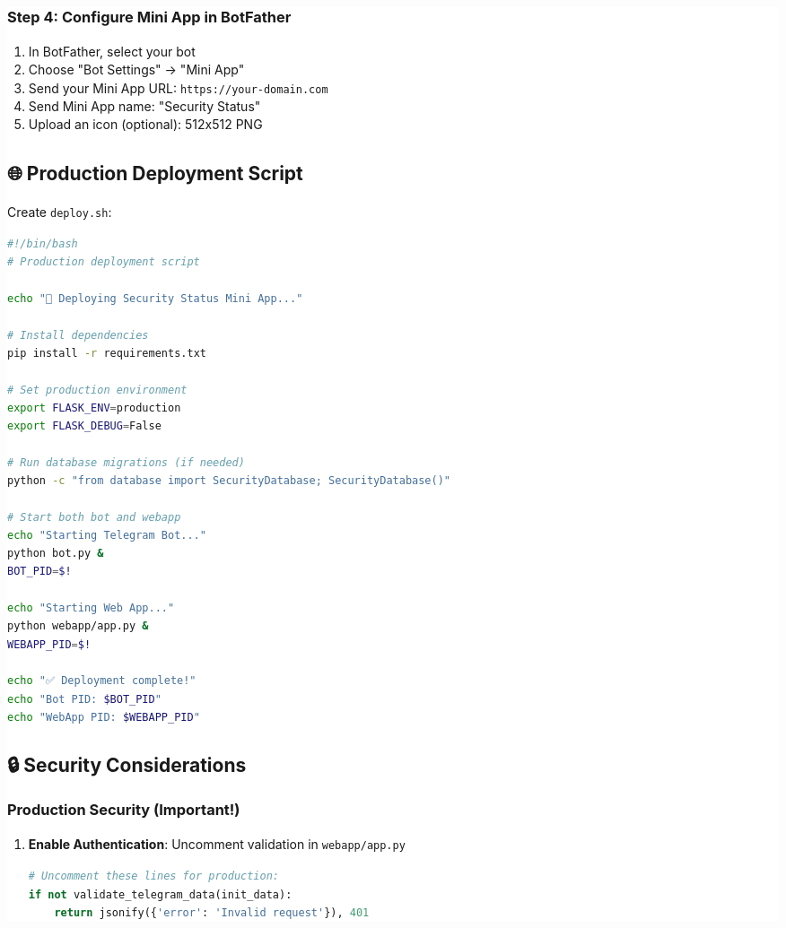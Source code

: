 ### Step 4: Configure Mini App in BotFather

1. In BotFather, select your bot
2. Choose "Bot Settings" → "Mini App"
3. Send your Mini App URL: `https://your-domain.com`
4. Send Mini App name: "Security Status"
5. Upload an icon (optional): 512x512 PNG

## 🌐 Production Deployment Script

Create `deploy.sh`:
```bash
#!/bin/bash
# Production deployment script

echo "🚀 Deploying Security Status Mini App..."

# Install dependencies
pip install -r requirements.txt

# Set production environment
export FLASK_ENV=production
export FLASK_DEBUG=False

# Run database migrations (if needed)
python -c "from database import SecurityDatabase; SecurityDatabase()"

# Start both bot and webapp
echo "Starting Telegram Bot..."
python bot.py &
BOT_PID=$!

echo "Starting Web App..."
python webapp/app.py &
WEBAPP_PID=$!

echo "✅ Deployment complete!"
echo "Bot PID: $BOT_PID"
echo "WebApp PID: $WEBAPP_PID"
```

## 🔒 Security Considerations

### Production Security (Important!)

1. **Enable Authentication**: Uncomment validation in `webapp/app.py`
   ```python
   # Uncomment these lines for production:
   if not validate_telegram_data(init_data):
       return jsonify({'error': 'Invalid request'}), 401
   ```
